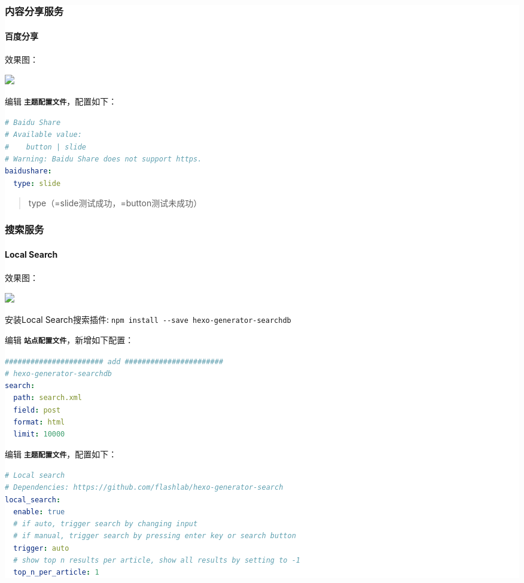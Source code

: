### 内容分享服务

#### 百度分享

效果图：

![](https://oscimg.oschina.net/oscnet/4b1305580179ce94bb566a41f740235d8e3.jpg)

编辑 **`主题配置文件`**，配置如下：

```yaml
# Baidu Share
# Available value:
#    button | slide
# Warning: Baidu Share does not support https.
baidushare:
  type: slide
```

> type（=slide测试成功，=button测试未成功）

### 搜索服务

#### Local Search

效果图：

![](https://oscimg.oschina.net/oscnet/d39064267e9dbc87fcb1b166fa0d5f13422.jpg)

安装Local Search搜索插件: `npm install --save hexo-generator-searchdb`

编辑 **`站点配置文件`**，新增如下配置：

```yaml
####################### add #######################
# hexo-generator-searchdb
search:
  path: search.xml
  field: post
  format: html
  limit: 10000
```

编辑 **`主题配置文件`**，配置如下：

```yaml
# Local search
# Dependencies: https://github.com/flashlab/hexo-generator-search
local_search:
  enable: true
  # if auto, trigger search by changing input
  # if manual, trigger search by pressing enter key or search button
  trigger: auto
  # show top n results per article, show all results by setting to -1
  top_n_per_article: 1
```
